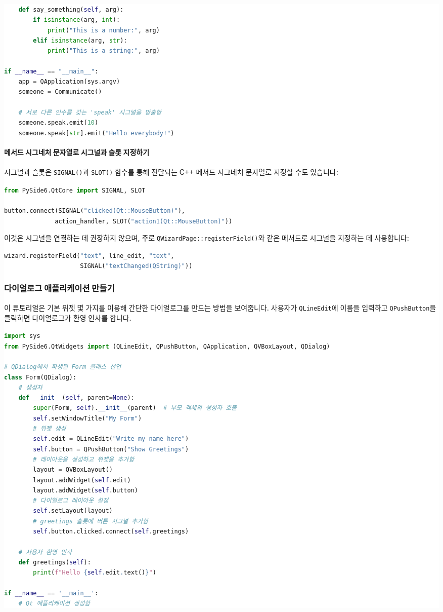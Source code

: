```python
    def say_something(self, arg):
        if isinstance(arg, int):
            print("This is a number:", arg)
        elif isinstance(arg, str):
            print("This is a string:", arg)

if __name__ == "__main__":
    app = QApplication(sys.argv)
    someone = Communicate()

    # 서로 다른 인수를 갖는 'speak' 시그널을 방출함
    someone.speak.emit(10)
    someone.speak[str].emit("Hello everybody!")
```

#### 메서드 시그네처 문자열로 시그널과 슬롯 지정하기

시그널과 슬롯은 `SIGNAL()`과 `SLOT()` 함수를 통해 전달되는 C++ 메서드 시그네처 문자열로 지정할 수도 있습니다:

```python
from PySide6.QtCore import SIGNAL, SLOT

button.connect(SIGNAL("clicked(Qt::MouseButton)"),
              action_handler, SLOT("action1(Qt::MouseButton)"))
```

이것은 시그널을 연결하는 데 권장하지 않으며, 주로 `QWizardPage::registerField()`와 같은 메서드로 시그널을 지정하는 데 사용합니다:

```python
wizard.registerField("text", line_edit, "text",
                     SIGNAL("textChanged(QString)"))
```

### 다이얼로그 애플리케이션 만들기

이 튜토리얼은 기본 위젯 몇 가지를 이용해 간단한 다이얼로그를 만드는 방법을 보여줍니다. 사용자가 `QLineEdit`에 이름을 입력하고 `QPushButton`을 클릭하면 다이얼로그가 환영 인사를 합니다.

```python
import sys
from PySide6.QtWidgets import (QLineEdit, QPushButton, QApplication, QVBoxLayout, QDialog)

# QDialog에서 파생된 Form 클래스 선언
class Form(QDialog):
    # 생성자
    def __init__(self, parent=None):
        super(Form, self).__init__(parent)  # 부모 객체의 생성자 호출
        self.setWindowTitle("My Form")
        # 위젯 생성
        self.edit = QLineEdit("Write my name here")
        self.button = QPushButton("Show Greetings")
        # 레이아웃을 생성하고 위젯을 추가함
        layout = QVBoxLayout()
        layout.addWidget(self.edit)
        layout.addWidget(self.button)
        # 다이얼로그 레이아웃 설정
        self.setLayout(layout)
        # greetings 슬롯에 버튼 시그널 추가함
        self.button.clicked.connect(self.greetings)

    # 사용자 환영 인사
    def greetings(self):
        print(f"Hello {self.edit.text()}")

if __name__ == '__main__':
    # Qt 애플리케이션 생성함
```